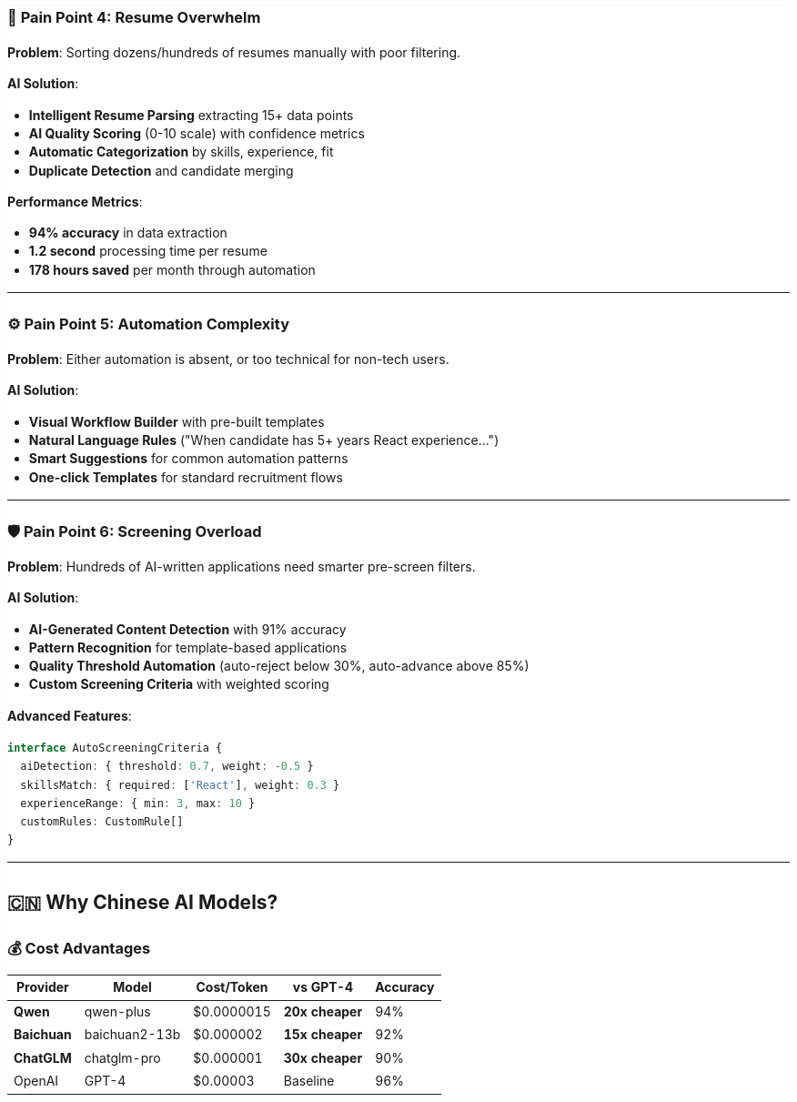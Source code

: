 ### 📄 **Pain Point 4: Resume Overwhelm**
**Problem**: Sorting dozens/hundreds of resumes manually with poor filtering.

**AI Solution**:
- **Intelligent Resume Parsing** extracting 15+ data points
- **AI Quality Scoring** (0-10 scale) with confidence metrics
- **Automatic Categorization** by skills, experience, fit
- **Duplicate Detection** and candidate merging

**Performance Metrics**:
- **94% accuracy** in data extraction
- **1.2 second** processing time per resume
- **178 hours saved** per month through automation

---

### ⚙️ **Pain Point 5: Automation Complexity**
**Problem**: Either automation is absent, or too technical for non-tech users.

**AI Solution**:
- **Visual Workflow Builder** with pre-built templates
- **Natural Language Rules** ("When candidate has 5+ years React experience...")
- **Smart Suggestions** for common automation patterns
- **One-click Templates** for standard recruitment flows

---

### 🛡️ **Pain Point 6: Screening Overload**
**Problem**: Hundreds of AI-written applications need smarter pre-screen filters.

**AI Solution**:
- **AI-Generated Content Detection** with 91% accuracy
- **Pattern Recognition** for template-based applications
- **Quality Threshold Automation** (auto-reject below 30%, auto-advance above 85%)
- **Custom Screening Criteria** with weighted scoring

**Advanced Features**:
```typescript
interface AutoScreeningCriteria {
  aiDetection: { threshold: 0.7, weight: -0.5 }
  skillsMatch: { required: ['React'], weight: 0.3 }
  experienceRange: { min: 3, max: 10 }
  customRules: CustomRule[]
}
```

---

## 🇨🇳 Why Chinese AI Models?

### 💰 **Cost Advantages**
| Provider | Model | Cost/Token | vs GPT-4 | Accuracy |
|----------|-------|------------|----------|----------|
| **Qwen** | qwen-plus | $0.0000015 | **20x cheaper** | 94% |
| **Baichuan** | baichuan2-13b | $0.000002 | **15x cheaper** | 92% |
| **ChatGLM** | chatglm-pro | $0.000001 | **30x cheaper** | 90% |
| OpenAI | GPT-4 | $0.00003 | Baseline | 96% |
